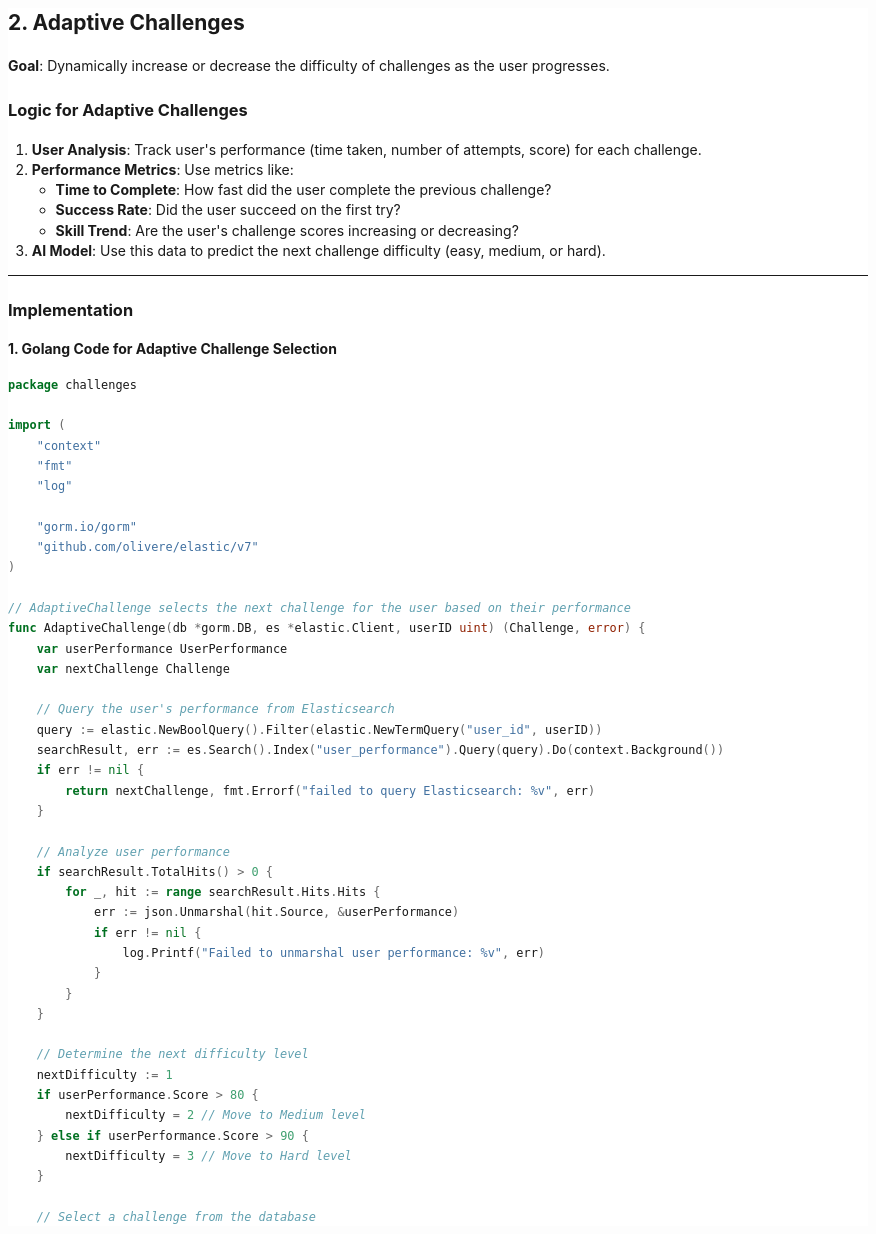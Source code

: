 ## **2. Adaptive Challenges**

**Goal**: Dynamically increase or decrease the difficulty of challenges as the user progresses.

### **Logic for Adaptive Challenges**
1. **User Analysis**: Track user's performance (time taken, number of attempts, score) for each challenge.
2. **Performance Metrics**: Use metrics like:
   - **Time to Complete**: How fast did the user complete the previous challenge?
   - **Success Rate**: Did the user succeed on the first try?
   - **Skill Trend**: Are the user's challenge scores increasing or decreasing?
3. **AI Model**: Use this data to predict the next challenge difficulty (easy, medium, or hard).

---

### **Implementation**

**1. Golang Code for Adaptive Challenge Selection**

```go
package challenges

import (
	"context"
	"fmt"
	"log"

	"gorm.io/gorm"
	"github.com/olivere/elastic/v7"
)

// AdaptiveChallenge selects the next challenge for the user based on their performance
func AdaptiveChallenge(db *gorm.DB, es *elastic.Client, userID uint) (Challenge, error) {
	var userPerformance UserPerformance
	var nextChallenge Challenge

	// Query the user's performance from Elasticsearch
	query := elastic.NewBoolQuery().Filter(elastic.NewTermQuery("user_id", userID))
	searchResult, err := es.Search().Index("user_performance").Query(query).Do(context.Background())
	if err != nil {
		return nextChallenge, fmt.Errorf("failed to query Elasticsearch: %v", err)
	}

	// Analyze user performance
	if searchResult.TotalHits() > 0 {
		for _, hit := range searchResult.Hits.Hits {
			err := json.Unmarshal(hit.Source, &userPerformance)
			if err != nil {
				log.Printf("Failed to unmarshal user performance: %v", err)
			}
		}
	}

	// Determine the next difficulty level
	nextDifficulty := 1
	if userPerformance.Score > 80 {
		nextDifficulty = 2 // Move to Medium level
	} else if userPerformance.Score > 90 {
		nextDifficulty = 3 // Move to Hard level
	}

	// Select a challenge from the database
```